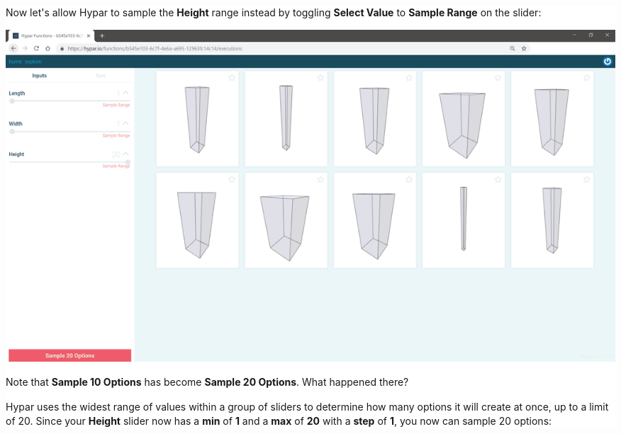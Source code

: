 <div style="page-break-after: always;"></div>

Now let's allow Hypar to sample the **Height** range instead by toggling **Select Value** to **Sample Range** on the slider:

![](../images/HyparSample20Options.png)

Note that **Sample 10 Options** has become **Sample 20 Options**. What happened there?

<div style="page-break-after: always;"></div>

Hypar uses the widest range of values within a group of sliders to determine how many options it will create at once, up to a limit of 20. Since your **Height** slider now has a **min** of **1** and a **max** of **20** with a **step** of **1**, you now can sample 20 options:
